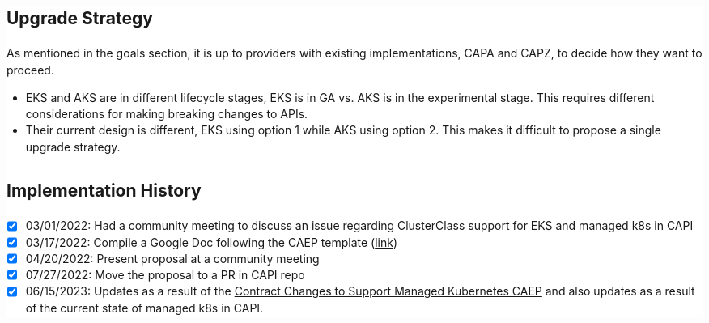 ## Upgrade Strategy

As mentioned in the goals section, it is up to providers with existing implementations, CAPA and CAPZ, to decide how they want to proceed.

- EKS and AKS are in different lifecycle stages, EKS is in GA vs. AKS is in the experimental stage. This requires different considerations for making breaking changes to APIs.
- Their current design is different, EKS using option 1 while AKS using option 2. This makes it difficult to propose a single upgrade strategy.

## Implementation History

- [x] 03/01/2022: Had a community meeting to discuss an issue regarding ClusterClass support for EKS and managed k8s in CAPI
- [x] 03/17/2022: Compile a Google Doc following the CAEP template ([link](https://docs.google.com/document/d/1dMN4-KppBkA51sxXPSQhYpqETp2AG_kHzByXTmznxFA/edit?usp=sharing))
- [x] 04/20/2022: Present proposal at a community meeting
- [x] 07/27/2022: Move the proposal to a PR in CAPI repo
- [x] 06/15/2023: Updates as a result of the [Contract Changes to Support Managed Kubernetes CAEP](./20230407-managed-k8s-capi-contract-changes.md) and also updates as a result of the current state of managed k8s in CAPI.

